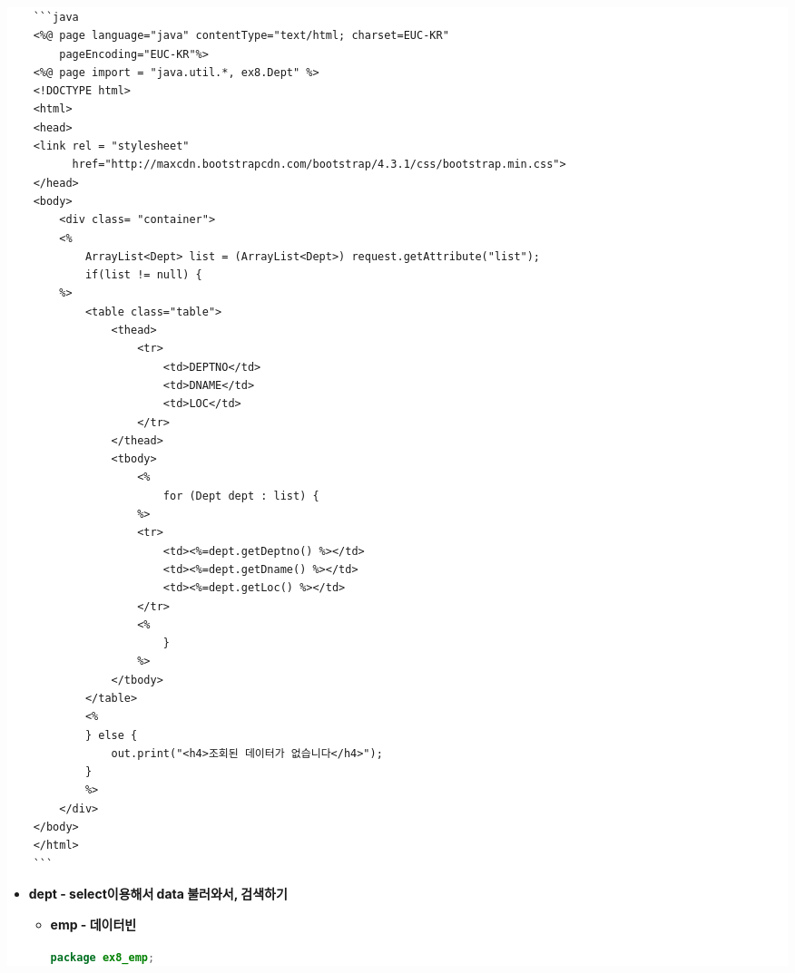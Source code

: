         ```java
        <%@ page language="java" contentType="text/html; charset=EUC-KR"
            pageEncoding="EUC-KR"%>
        <%@ page import = "java.util.*, ex8.Dept" %>
        <!DOCTYPE html>
        <html>
        <head>
        <link rel = "stylesheet"
        	  href="http://maxcdn.bootstrapcdn.com/bootstrap/4.3.1/css/bootstrap.min.css">
        </head>
        <body>
        	<div class= "container">
        	<%
        		ArrayList<Dept> list = (ArrayList<Dept>) request.getAttribute("list");  
        		if(list != null) {
        	%>
        		<table class="table">
        			<thead>
        				<tr>
        					<td>DEPTNO</td>
        					<td>DNAME</td>
        					<td>LOC</td>
        				</tr>
        			</thead>
        			<tbody>
        				<%
        					for (Dept dept : list) {
        				%>
        				<tr>
        					<td><%=dept.getDeptno() %></td>						
        					<td><%=dept.getDname() %></td>						
        					<td><%=dept.getLoc() %></td>	
        				</tr>			
        				<%
        					}
        				%>		
        			</tbody>		
        		</table>
        		<% 
        		} else {
        			out.print("<h4>조회된 데이터가 없습니다</h4>");
        		}
        		%>	
        	</div>
        </body>
        </html>
        ```
        
- **dept - select이용해서 data 불러와서, 검색하기**
    - **emp - 데이터빈**
        
        ```java
        package ex8_emp;
        